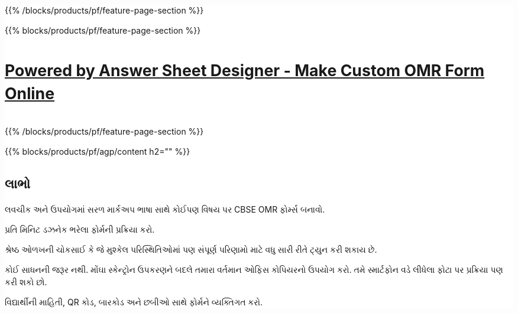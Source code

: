 
{{% /blocks/products/pf/feature-page-section %}}



{{% blocks/products/pf/feature-page-section %}}
<a href="https://products.aspose.app/omr/answer-sheet-designer/">
    <h4 style="font-size: 20pt;">
        Powered by Answer Sheet Designer - Make Custom OMR Form Online
    </h4>
</a>
{{% /blocks/products/pf/feature-page-section %}}


{{% blocks/products/pf/agp/content h2="" %}}


<div class="container-fluid features-section bg-gray">
 <a class="anchor" id="features" name="features"> </a>
  <div class="container">
     <h2 class="pr-ft">
    લાભો
   </h2>
   <p>
   </p>
   <div class="row">
   <div class="col">
        <em class="fa fa-file-text-o ico-blue fa-2x col-lg-2">
        </em>
        <p class="col-lg-10">
        લવચીક અને ઉપયોગમાં સરળ માર્કઅપ ભાષા સાથે કોઈપણ વિષય પર CBSE OMR ફોર્મ્સ બનાવો.
        </p>
   </div>
   <div class="col">
        <em class="fa fa-image ico-blue fa-2x col-lg-2">
        </em>
        <p class="col-lg-10">
        પ્રતિ મિનિટ ડઝનેક ભરેલા ફોર્મની પ્રક્રિયા કરો.
        </p>
   </div>
   </div>
   <div class="row">
   <div class="col">
        <em class="fa fa-globe ico-blue fa-2x col-lg-2">
        </em>
        <p class="col-lg-10">
        શ્રેષ્ઠ ઓળખની ચોકસાઈ કે જે મુશ્કેલ પરિસ્થિતિઓમાં પણ સંપૂર્ણ પરિણામો માટે વધુ સારી રીતે ટ્યુન કરી શકાય છે.
        </p>
   </div>
   <div class="col">
        <em class="fa fa-language ico-blue fa-2x col-lg-2">
        </em>
        <p class="col-lg-10">
        કોઈ સાધનની જરૂર નથી. મોંઘા સ્કેન્ટ્રોન ઉપકરણને બદલે તમારા વર્તમાન ઓફિસ કોપિયરનો ઉપયોગ કરો. તમે સ્માર્ટફોન વડે લીધેલા ફોટા પર પ્રક્રિયા પણ કરી શકો છો.
        </p>
   </div>
   </div>
   <div class="row">
   <div class="col">
        <em class="fa fa-font ico-blue fa-2x col-lg-2">
        </em>
        <p class="col-lg-10">
        વિદ્યાર્થીની માહિતી, QR કોડ, બારકોડ અને છબીઓ સાથે ફોર્મને વ્યક્તિગત કરો.
        </p>
   </div>